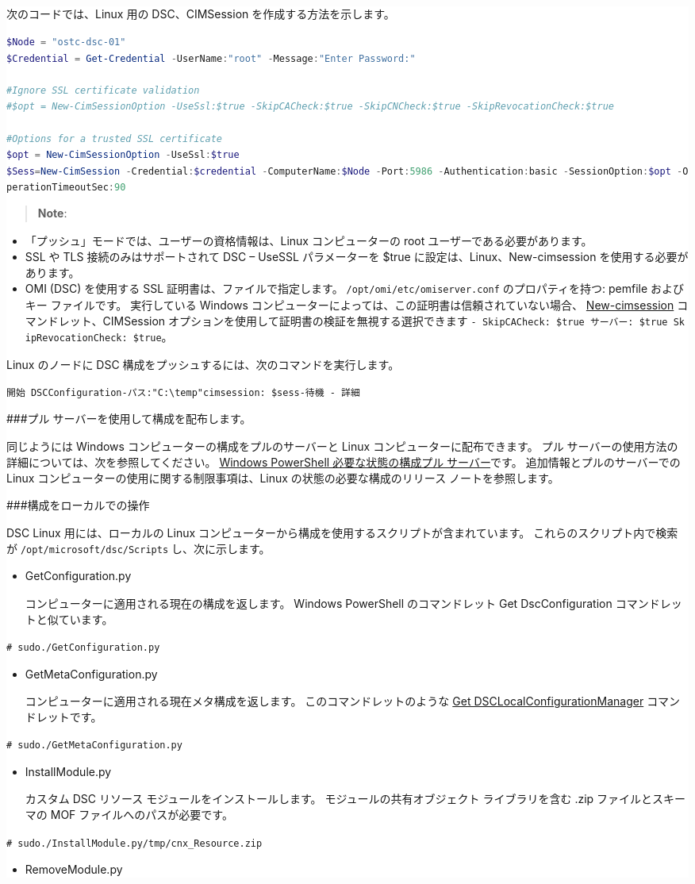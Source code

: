 次のコードでは、Linux 用の DSC、CIMSession を作成する方法を示します。

```powershell
$Node = "ostc-dsc-01"
$Credential = Get-Credential -UserName:"root" -Message:"Enter Password:"

#Ignore SSL certificate validation
#$opt = New-CimSessionOption -UseSsl:$true -SkipCACheck:$true -SkipCNCheck:$true -SkipRevocationCheck:$true

#Options for a trusted SSL certificate
$opt = New-CimSessionOption -UseSsl:$true 
$Sess=New-CimSession -Credential:$credential -ComputerName:$Node -Port:5986 -Authentication:basic -SessionOption:$opt -OperationTimeoutSec:90 
```

> **Note**:
* 「プッシュ」モードでは、ユーザーの資格情報は、Linux コンピューターの root ユーザーである必要があります。
* SSL や TLS 接続のみはサポートされて DSC – UseSSL パラメーターを $true に設定は、Linux、New-cimsession を使用する必要があります。
* OMI (DSC) を使用する SSL 証明書は、ファイルで指定します。 `/opt/omi/etc/omiserver.conf` のプロパティを持つ: pemfile およびキー ファイルです。
   実行している Windows コンピューターによっては、この証明書は信頼されていない場合、 [New-cimsession](https://technet.microsoft.com/en-us/library/jj590760.aspx) コマンドレット、CIMSession オプションを使用して証明書の検証を無視する選択できます `- SkipCACheck: $true サーバー: $true SkipRevocationCheck: $true`。

Linux のノードに DSC 構成をプッシュするには、次のコマンドを実行します。

`開始 DSCConfiguration-パス:"C:\temp"cimsession: $sess-待機 - 詳細`

###プル サーバーを使用して構成を配布します。

同じようには Windows コンピューターの構成をプルのサーバーと Linux コンピューターに配布できます。 プル サーバーの使用方法の詳細については、次を参照してください。 [Windows PowerShell 必要な状態の構成プル サーバー](pullServer.md)です。 追加情報とプルのサーバーでの Linux コンピューターの使用に関する制限事項は、Linux の状態の必要な構成のリリース ノートを参照します。

###構成をローカルでの操作

DSC Linux 用には、ローカルの Linux コンピューターから構成を使用するスクリプトが含まれています。 これらのスクリプト内で検索が `/opt/microsoft/dsc/Scripts` し、次に示します。
* GetConfiguration.py
   
   コンピューターに適用される現在の構成を返します。 Windows PowerShell のコマンドレット Get DscConfiguration コマンドレットと似ています。

`# sudo./GetConfiguration.py`

* GetMetaConfiguration.py
   
   コンピューターに適用される現在メタ構成を返します。 このコマンドレットのような [Get DSCLocalConfigurationManager](https://technet.microsoft.com/en-us/library/dn407378.aspx) コマンドレットです。

`# sudo./GetMetaConfiguration.py`

* InstallModule.py
   
   カスタム DSC リソース モジュールをインストールします。 モジュールの共有オブジェクト ライブラリを含む .zip ファイルとスキーマの MOF ファイルへのパスが必要です。

`# sudo./InstallModule.py/tmp/cnx_Resource.zip`

* RemoveModule.py
   